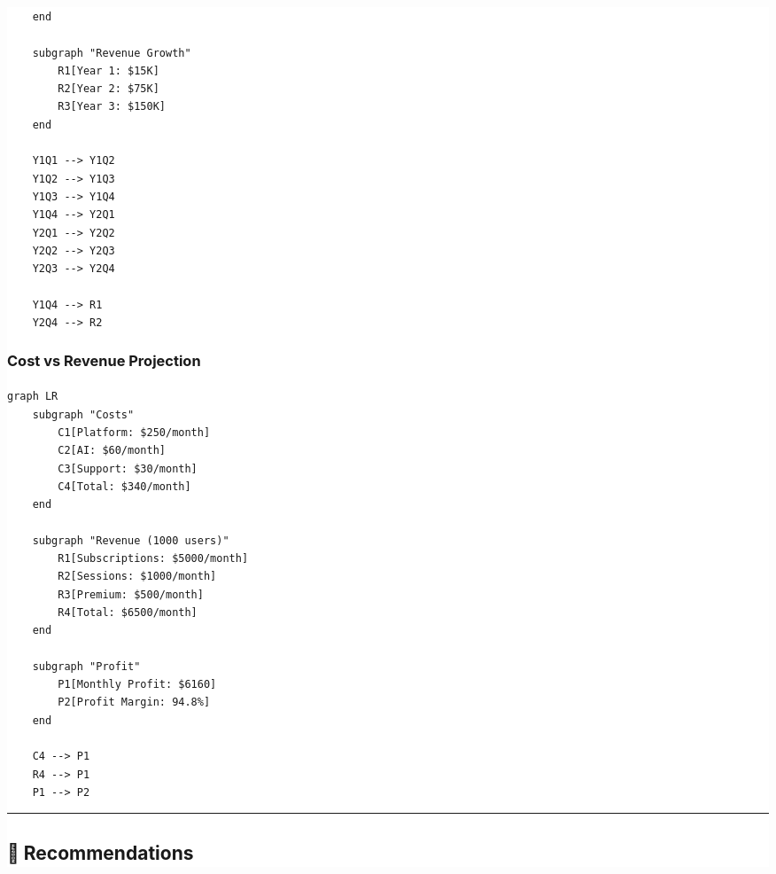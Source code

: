 ```mermaid
    end
    
    subgraph "Revenue Growth"
        R1[Year 1: $15K]
        R2[Year 2: $75K]
        R3[Year 3: $150K]
    end
    
    Y1Q1 --> Y1Q2
    Y1Q2 --> Y1Q3
    Y1Q3 --> Y1Q4
    Y1Q4 --> Y2Q1
    Y2Q1 --> Y2Q2
    Y2Q2 --> Y2Q3
    Y2Q3 --> Y2Q4
    
    Y1Q4 --> R1
    Y2Q4 --> R2
```

### **Cost vs Revenue Projection**

```mermaid
graph LR
    subgraph "Costs"
        C1[Platform: $250/month]
        C2[AI: $60/month]
        C3[Support: $30/month]
        C4[Total: $340/month]
    end
    
    subgraph "Revenue (1000 users)"
        R1[Subscriptions: $5000/month]
        R2[Sessions: $1000/month]
        R3[Premium: $500/month]
        R4[Total: $6500/month]
    end
    
    subgraph "Profit"
        P1[Monthly Profit: $6160]
        P2[Profit Margin: 94.8%]
    end
    
    C4 --> P1
    R4 --> P1
    P1 --> P2
```

---

## 🎯 Recommendations

